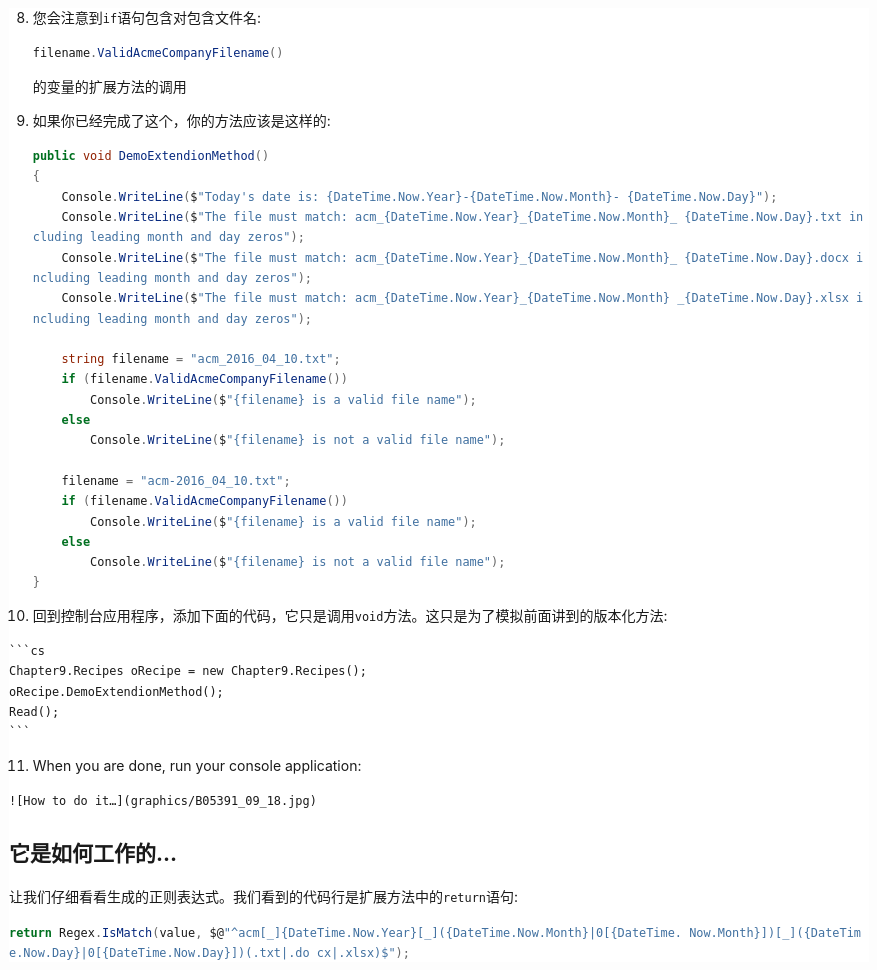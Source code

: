 8.  您会注意到`if`语句包含对包含文件名:

    ```cs
    filename.ValidAcmeCompanyFilename()
    ```

    的变量的扩展方法的调用
9.  如果你已经完成了这个，你的方法应该是这样的:

    ```cs
    public void DemoExtendionMethod()
    {
        Console.WriteLine($"Today's date is: {DateTime.Now.Year}-{DateTime.Now.Month}- {DateTime.Now.Day}");
        Console.WriteLine($"The file must match: acm_{DateTime.Now.Year}_{DateTime.Now.Month}_ {DateTime.Now.Day}.txt including leading month and day zeros");
        Console.WriteLine($"The file must match: acm_{DateTime.Now.Year}_{DateTime.Now.Month}_ {DateTime.Now.Day}.docx including leading month and day zeros");
        Console.WriteLine($"The file must match: acm_{DateTime.Now.Year}_{DateTime.Now.Month} _{DateTime.Now.Day}.xlsx including leading month and day zeros");

        string filename = "acm_2016_04_10.txt";
        if (filename.ValidAcmeCompanyFilename())
            Console.WriteLine($"{filename} is a valid file name");
        else
            Console.WriteLine($"{filename} is not a valid file name");

        filename = "acm-2016_04_10.txt";
        if (filename.ValidAcmeCompanyFilename())
            Console.WriteLine($"{filename} is a valid file name");
        else
            Console.WriteLine($"{filename} is not a valid file name");
    }
    ```

10.  回到控制台应用程序，添加下面的代码，它只是调用`void`方法。这只是为了模拟前面讲到的版本化方法:

    ```cs
    Chapter9.Recipes oRecipe = new Chapter9.Recipes();
    oRecipe.DemoExtendionMethod();
    Read();
    ```

11.  When you are done, run your console application:

    ![How to do it…](graphics/B05391_09_18.jpg)

## 它是如何工作的…

让我们仔细看看生成的正则表达式。我们看到的代码行是扩展方法中的`return`语句:

```cs
return Regex.IsMatch(value, $@"^acm[_]{DateTime.Now.Year}[_]({DateTime.Now.Month}|0[{DateTime. Now.Month}])[_]({DateTime.Now.Day}|0[{DateTime.Now.Day}])(.txt|.do cx|.xlsx)$");
```

